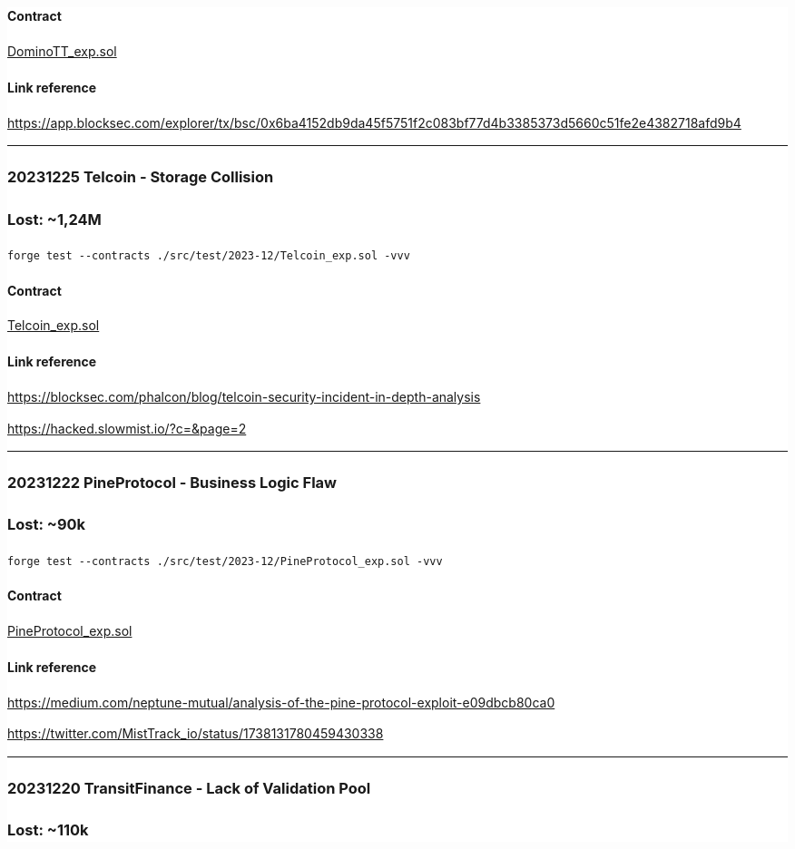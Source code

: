#### Contract

[DominoTT_exp.sol](../../src/test/2023-12/DominoTT_exp.sol)

#### Link reference

https://app.blocksec.com/explorer/tx/bsc/0x6ba4152db9da45f5751f2c083bf77d4b3385373d5660c51fe2e4382718afd9b4

---


### 20231225 Telcoin - Storage Collision

### Lost: ~1,24M

```
forge test --contracts ./src/test/2023-12/Telcoin_exp.sol -vvv
```

#### Contract

[Telcoin_exp.sol](../../src/test/2023-12/Telcoin_exp.sol)

#### Link reference

https://blocksec.com/phalcon/blog/telcoin-security-incident-in-depth-analysis

https://hacked.slowmist.io/?c=&page=2

---

### 20231222 PineProtocol - Business Logic Flaw

### Lost: ~90k

```
forge test --contracts ./src/test/2023-12/PineProtocol_exp.sol -vvv

```

#### Contract

[PineProtocol_exp.sol](../../src/test/2023-12/PineProtocol_exp.sol)

#### Link reference

https://medium.com/neptune-mutual/analysis-of-the-pine-protocol-exploit-e09dbcb80ca0

https://twitter.com/MistTrack_io/status/1738131780459430338

---

### 20231220 TransitFinance - Lack of Validation Pool

### Lost: ~110k
